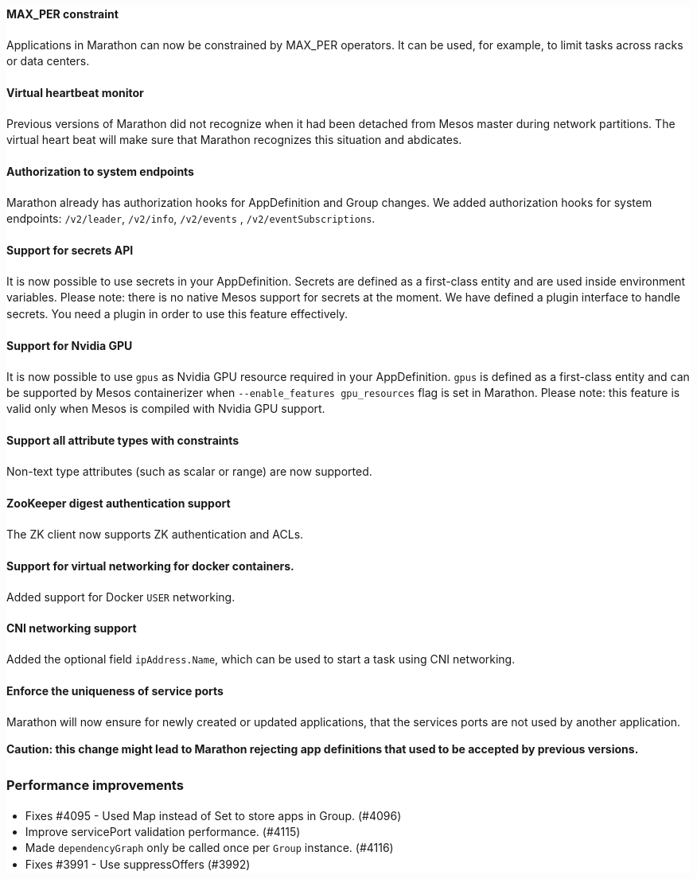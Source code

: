 #### MAX_PER constraint
Applications in Marathon can now be constrained by MAX_PER operators.
It can be used, for example, to limit tasks across racks or data centers.

#### Virtual heartbeat monitor
Previous versions of Marathon did not recognize when it had been detached from Mesos master during network partitions.
The virtual heart beat will make sure that Marathon recognizes this situation and abdicates.

#### Authorization to system endpoints
Marathon already has authorization hooks for AppDefinition and Group changes.
We added authorization hooks for system endpoints: `/v2/leader`, `/v2/info`, `/v2/events` , `/v2/eventSubscriptions`.

#### Support for secrets API
It is now possible to use secrets in your AppDefinition.
Secrets are defined as a first-class entity and are used inside environment variables.
Please note: there is no native Mesos support for secrets at the moment.
We have defined a plugin interface to handle secrets.
You need a plugin in order to use this feature effectively.

#### Support for Nvidia GPU
It is now possible to use `gpus` as Nvidia GPU resource required in your AppDefinition.
`gpus` is defined as a first-class entity and can be supported by Mesos containerizer when
`--enable_features gpu_resources` flag is set in Marathon.
Please note: this feature is valid only when Mesos is compiled with Nvidia GPU support.

#### Support all attribute types with constraints
Non-text type attributes (such as scalar or range) are now supported.

#### ZooKeeper digest authentication support
The ZK client now supports ZK authentication and ACLs.

#### Support for virtual networking for docker containers.
Added support for Docker `USER` networking.

#### CNI networking support
Added the optional field `ipAddress.Name`, which can be used to start a task using CNI networking.

#### Enforce the uniqueness of service ports
Marathon will now ensure for newly created or updated applications, that the services ports are not used by another application.

__Caution: this change might lead to Marathon rejecting app definitions that used to be accepted by previous versions.__


### Performance improvements
- Fixes #4095 - Used Map instead of Set to store apps in Group. (#4096)
- Improve servicePort validation performance. (#4115)
- Made `dependencyGraph` only be called once per `Group` instance. (#4116)
- Fixes #3991 - Use suppressOffers (#3992)
